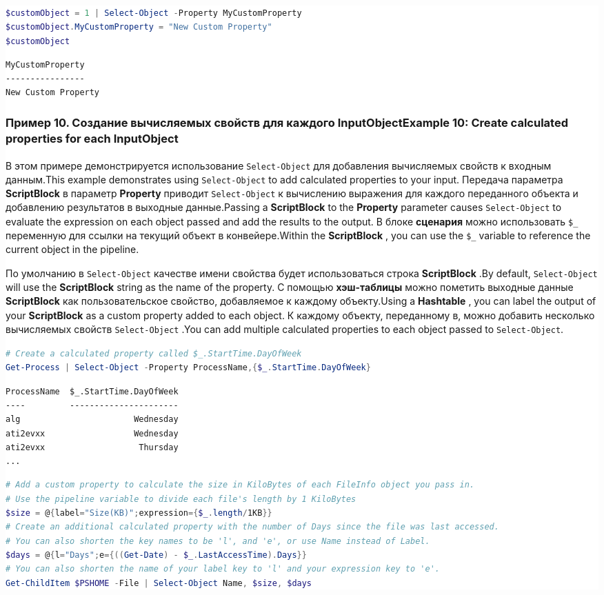 ```powershell
$customObject = 1 | Select-Object -Property MyCustomProperty
$customObject.MyCustomProperty = "New Custom Property"
$customObject
```

```Output
MyCustomProperty
----------------
New Custom Property
```

### <span data-ttu-id="0dce8-164">Пример 10. Создание вычисляемых свойств для каждого InputObject</span><span class="sxs-lookup"><span data-stu-id="0dce8-164">Example 10: Create calculated properties for each InputObject</span></span>

<span data-ttu-id="0dce8-165">В этом примере демонстрируется использование `Select-Object` для добавления вычисляемых свойств к входным данным.</span><span class="sxs-lookup"><span data-stu-id="0dce8-165">This example demonstrates using `Select-Object` to add calculated properties to your input.</span></span> <span data-ttu-id="0dce8-166">Передача параметра **ScriptBlock** в параметр **Property** приводит `Select-Object` к вычислению выражения для каждого переданного объекта и добавлению результатов в выходные данные.</span><span class="sxs-lookup"><span data-stu-id="0dce8-166">Passing a **ScriptBlock** to the **Property** parameter causes `Select-Object` to evaluate the expression on each object passed and add the results to the output.</span></span> <span data-ttu-id="0dce8-167">В блоке **сценария** можно использовать `$_` переменную для ссылки на текущий объект в конвейере.</span><span class="sxs-lookup"><span data-stu-id="0dce8-167">Within the **ScriptBlock** , you can use the `$_` variable to reference the current object in the pipeline.</span></span>

<span data-ttu-id="0dce8-168">По умолчанию в `Select-Object` качестве имени свойства будет использоваться строка **ScriptBlock** .</span><span class="sxs-lookup"><span data-stu-id="0dce8-168">By default, `Select-Object` will use the **ScriptBlock** string as the name of the property.</span></span> <span data-ttu-id="0dce8-169">С помощью **хэш-таблицы** можно пометить выходные данные **ScriptBlock** как пользовательское свойство, добавляемое к каждому объекту.</span><span class="sxs-lookup"><span data-stu-id="0dce8-169">Using a **Hashtable** , you can label the output of your **ScriptBlock** as a custom property added to each object.</span></span> <span data-ttu-id="0dce8-170">К каждому объекту, переданному в, можно добавить несколько вычисляемых свойств `Select-Object` .</span><span class="sxs-lookup"><span data-stu-id="0dce8-170">You can add multiple calculated properties to each object passed to `Select-Object`.</span></span>

```powershell
# Create a calculated property called $_.StartTime.DayOfWeek
Get-Process | Select-Object -Property ProcessName,{$_.StartTime.DayOfWeek}
```

```Output
ProcessName  $_.StartTime.DayOfWeek
----         ----------------------
alg                       Wednesday
ati2evxx                  Wednesday
ati2evxx                   Thursday
...
```

```powershell
# Add a custom property to calculate the size in KiloBytes of each FileInfo object you pass in.
# Use the pipeline variable to divide each file's length by 1 KiloBytes
$size = @{label="Size(KB)";expression={$_.length/1KB}}
# Create an additional calculated property with the number of Days since the file was last accessed.
# You can also shorten the key names to be 'l', and 'e', or use Name instead of Label.
$days = @{l="Days";e={((Get-Date) - $_.LastAccessTime).Days}}
# You can also shorten the name of your label key to 'l' and your expression key to 'e'.
Get-ChildItem $PSHOME -File | Select-Object Name, $size, $days
```
